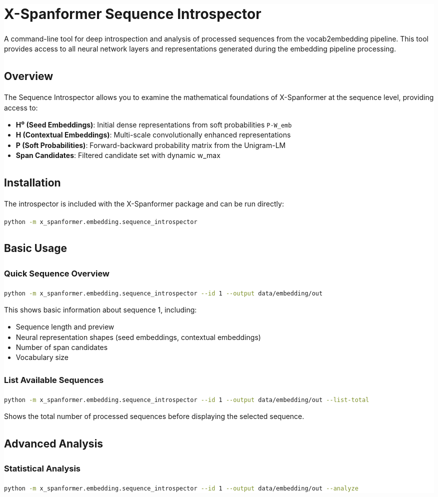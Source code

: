 # X-Spanformer Sequence Introspector

A command-line tool for deep introspection and analysis of processed sequences from the vocab2embedding pipeline. This tool provides access to all neural network layers and representations generated during the embedding pipeline processing.

## Overview

The Sequence Introspector allows you to examine the mathematical foundations of X-Spanformer at the sequence level, providing access to:

- **H⁰ (Seed Embeddings)**: Initial dense representations from soft probabilities `P·W_emb` 
- **H (Contextual Embeddings)**: Multi-scale convolutionally enhanced representations
- **P (Soft Probabilities)**: Forward-backward probability matrix from the Unigram-LM
- **Span Candidates**: Filtered candidate set with dynamic w_max

## Installation

The introspector is included with the X-Spanformer package and can be run directly:

```bash
python -m x_spanformer.embedding.sequence_introspector
```

## Basic Usage

### Quick Sequence Overview

```bash
python -m x_spanformer.embedding.sequence_introspector --id 1 --output data/embedding/out
```

This shows basic information about sequence 1, including:
- Sequence length and preview
- Neural representation shapes (seed embeddings, contextual embeddings)
- Number of span candidates
- Vocabulary size

### List Available Sequences

```bash
python -m x_spanformer.embedding.sequence_introspector --id 1 --output data/embedding/out --list-total
```

Shows the total number of processed sequences before displaying the selected sequence.

## Advanced Analysis

### Statistical Analysis

```bash
python -m x_spanformer.embedding.sequence_introspector --id 1 --output data/embedding/out --analyze
```
